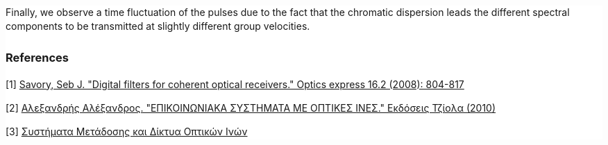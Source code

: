 Finally, we observe a time fluctuation of the pulses due to the fact that the chromatic dispersion leads the different spectral components to be transmitted at slightly different group velocities.

### References

[1] [Savory, Seb J. "Digital filters for coherent optical receivers." Optics express 16.2 (2008): 804-817](https://www.researchgate.net/publication/5313457_Digital_Filters_for_Coherent_Optical_Receivers)

[2] [Αλεξανδρής Αλέξανδρος. "ΕΠΙΚΟΙΝΩΝΙΑΚΑ ΣΥΣΤΗΜΑΤΑ ΜΕ ΟΠΤΙΚΕΣ ΙΝΕΣ." Εκδόσεις Τζίολα (2010)](https://www.tziola.gr/book/aleks/)

[3] [Συστήματα Μετάδοσης και Δίκτυα Οπτικών Ινών](https://www.photonics.ntua.gr/Diafaneies_Susthmata_metadoshs/Systimata_Metadosis_kai%20_Diktya_Optikwn_Inwn.pdf)